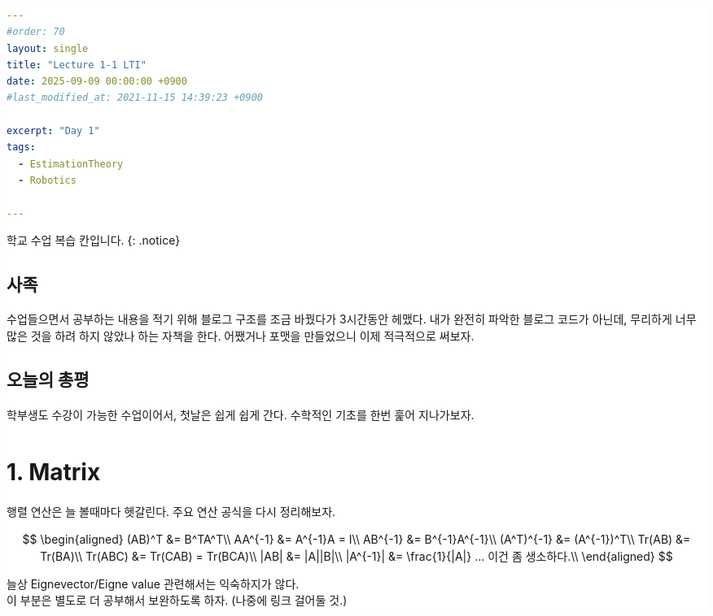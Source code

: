 ```yaml
---
#order: 70
layout: single
title: "Lecture 1-1 LTI"
date: 2025-09-09 00:00:00 +0900
#last_modified_at: 2021-11-15 14:39:23 +0900

excerpt: "Day 1"
tags:
  - EstimationTheory
  - Robotics
  
---
```


학교 수업 복습 칸입니다. 
{: .notice}


## 사족

수업들으면서 공부하는 내용을 적기 위해 블로그 구조를 조금 바꿨다가 3시간동안 헤맸다. 
내가 완전히 파악한 블로그 코드가 아닌데, 무리하게 너무 많은 것을 하려 하지 않았나 하는 자책을 한다. 
어쨌거나 포맷을 만들었으니 이제 적극적으로 써보자. 


## 오늘의 총평

학부생도 수강이 가능한 수업이어서, 첫날은 쉽게 쉽게 간다. 
수학적인 기초를 한번 훑어 지나가보자. 


# 1. Matrix  

행렬 연산은 늘 볼때마다 헷갈린다. 주요 연산 공식을 다시 정리해보자. 

$$ 
\begin{aligned}
(AB)^T &= B^TA^T\\
 AA^{-1} &= A^{-1}A = I\\
 AB^{-1} &= B^{-1}A^{-1}\\
 (A^T)^{-1} &= (A^{-1})^T\\
 Tr(AB) &= Tr(BA)\\
 Tr(ABC) &= Tr(CAB) = Tr(BCA)\\
 |AB| &= |A||B|\\
 |A^{-1}| &= \frac{1}{|A|}    ... 이건 좀 생소하다.\\
   \end{aligned}
 $$

늘상 Eignevector/Eigne value 관련해서는 익숙하지가 않다.   
이 부분은 별도로 더 공부해서 보완하도록 하자. (나중에 링크 걸어둘 것.)
